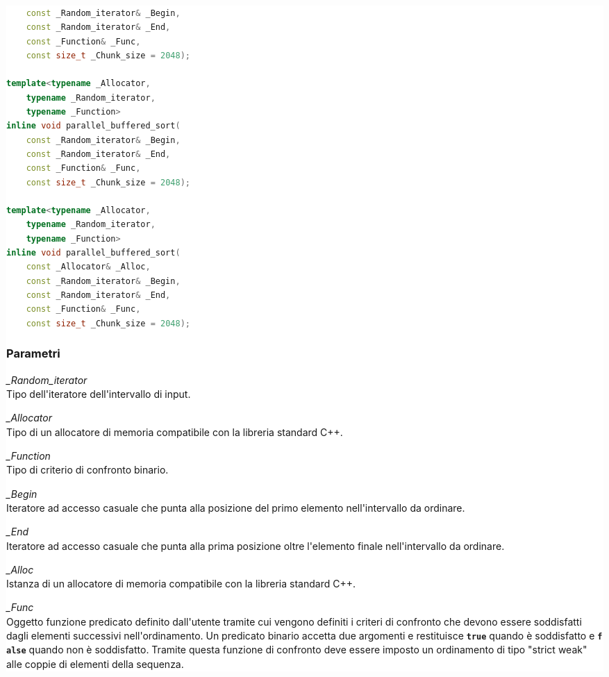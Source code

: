 ```cpp
    const _Random_iterator& _Begin,
    const _Random_iterator& _End,
    const _Function& _Func,
    const size_t _Chunk_size = 2048);

template<typename _Allocator,
    typename _Random_iterator,
    typename _Function>
inline void parallel_buffered_sort(
    const _Random_iterator& _Begin,
    const _Random_iterator& _End,
    const _Function& _Func,
    const size_t _Chunk_size = 2048);

template<typename _Allocator,
    typename _Random_iterator,
    typename _Function>
inline void parallel_buffered_sort(
    const _Allocator& _Alloc,
    const _Random_iterator& _Begin,
    const _Random_iterator& _End,
    const _Function& _Func,
    const size_t _Chunk_size = 2048);
```

### <a name="parameters"></a>Parametri

*_Random_iterator*<br/>
Tipo dell'iteratore dell'intervallo di input.

*_Allocator*<br/>
Tipo di un allocatore di memoria compatibile con la libreria standard C++.

*_Function*<br/>
Tipo di criterio di confronto binario.

*_Begin*<br/>
Iteratore ad accesso casuale che punta alla posizione del primo elemento nell'intervallo da ordinare.

*_End*<br/>
Iteratore ad accesso casuale che punta alla prima posizione oltre l'elemento finale nell'intervallo da ordinare.

*_Alloc*<br/>
Istanza di un allocatore di memoria compatibile con la libreria standard C++.

*_Func*<br/>
Oggetto funzione predicato definito dall'utente tramite cui vengono definiti i criteri di confronto che devono essere soddisfatti dagli elementi successivi nell'ordinamento. Un predicato binario accetta due argomenti e restituisce **`true`** quando è soddisfatto e **`false`** quando non è soddisfatto. Tramite questa funzione di confronto deve essere imposto un ordinamento di tipo "strict weak" alle coppie di elementi della sequenza.
